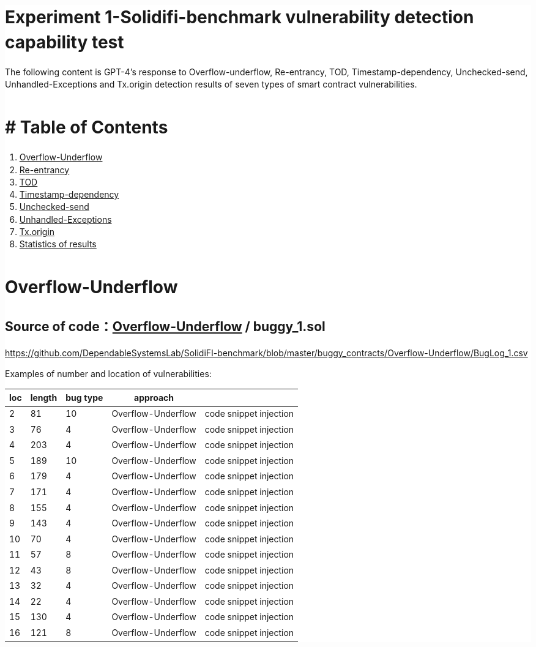 # **Experiment 1-Solidifi-benchmark vulnerability detection capability test**

The following content is GPT-4’s response to Overflow-underflow, Re-entrancy, TOD, Timestamp-dependency, Unchecked-send, Unhandled-Exceptions and Tx.origin detection results of seven types of smart contract vulnerabilities.

# \# Table of Contents

1. [Overflow-Underflow](#Overflow-Underflow) 
2.  [Re-entrancy](#Re-entrancy) 
3. [ TOD](#TOD) 
4.  [Timestamp-dependency](#Timestamp-dependency) 
5. [Unchecked-send](#Unchecked-send)
6. [Unhandled-Exceptions](#Unhandled-Exceptions)
7. [Tx.origin](https://github.com/Mirror-Tang/Evaluation-of-ChatGPT-s-Smart-Contract-Auditing-Capabilities-Based-on-Chain-of-Thought/blob/master/Experiment%201-Solidyfi-benchmark%20vulnerability%20detection%20capability%20test.md#statistics-of-results)
8. [Statistics of results](https://github.com/Mirror-Tang/Evaluation-of-ChatGPT-s-Smart-Contract-Auditing-Capabilities-Based-on-Chain-of-Thought/blob/master/Experiment%201-Solidyfi-benchmark%20vulnerability%20detection%20capability%20test.md#statistics-of-results)

# Overflow-Underflow

## Source of code：[Overflow-Underflow](https://github.com/DependableSystemsLab/SolidiFI-benchmark/tree/master/buggy_contracts/Overflow-Underflow) **/** **buggy_1.sol**

https://github.com/DependableSystemsLab/SolidiFI-benchmark/blob/master/buggy_contracts/Overflow-Underflow/BugLog_1.csv

Examples of number and location of vulnerabilities:

| **loc** | **length** | **bug type** | **approach**       |                        |
| ------- | ---------- | ------------ | ------------------ | ---------------------- |
| 2       | 81         | 10           | Overflow-Underflow | code snippet injection |
| 3       | 76         | 4            | Overflow-Underflow | code snippet injection |
| 4       | 203        | 4            | Overflow-Underflow | code snippet injection |
| 5       | 189        | 10           | Overflow-Underflow | code snippet injection |
| 6       | 179        | 4            | Overflow-Underflow | code snippet injection |
| 7       | 171        | 4            | Overflow-Underflow | code snippet injection |
| 8       | 155        | 4            | Overflow-Underflow | code snippet injection |
| 9       | 143        | 4            | Overflow-Underflow | code snippet injection |
| 10      | 70         | 4            | Overflow-Underflow | code snippet injection |
| 11      | 57         | 8            | Overflow-Underflow | code snippet injection |
| 12      | 43         | 8            | Overflow-Underflow | code snippet injection |
| 13      | 32         | 4            | Overflow-Underflow | code snippet injection |
| 14      | 22         | 4            | Overflow-Underflow | code snippet injection |
| 15      | 130        | 4            | Overflow-Underflow | code snippet injection |
| 16      | 121        | 8            | Overflow-Underflow | code snippet injection |